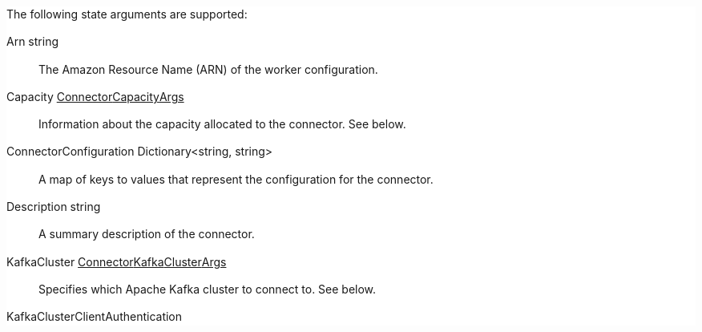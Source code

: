 </pulumi-choosable>
</div>

The following state arguments are supported:


<div>
<pulumi-choosable type="language" values="csharp">
<dl class="resources-properties"><dt class="property-optional"
            title="Optional">
        <span id="state_arn_csharp">
<a data-swiftype-name="resource-property" data-swiftype-type="text" href="#state_arn_csharp" style="color: inherit; text-decoration: inherit;">Arn</a>
</span>
        <span class="property-indicator"></span>
        <span class="property-type">string</span>
    </dt>
    <dd><p>The Amazon Resource Name (ARN) of the worker configuration.</p>
</dd><dt class="property-optional"
            title="Optional">
        <span id="state_capacity_csharp">
<a data-swiftype-name="resource-property" data-swiftype-type="text" href="#state_capacity_csharp" style="color: inherit; text-decoration: inherit;">Capacity</a>
</span>
        <span class="property-indicator"></span>
        <span class="property-type"><a href="#connectorcapacity">Connector<wbr>Capacity<wbr>Args</a></span>
    </dt>
    <dd><p>Information about the capacity allocated to the connector. See below.</p>
</dd><dt class="property-optional"
            title="Optional">
        <span id="state_connectorconfiguration_csharp">
<a data-swiftype-name="resource-property" data-swiftype-type="text" href="#state_connectorconfiguration_csharp" style="color: inherit; text-decoration: inherit;">Connector<wbr>Configuration</a>
</span>
        <span class="property-indicator"></span>
        <span class="property-type">Dictionary&lt;string, string&gt;</span>
    </dt>
    <dd><p>A map of keys to values that represent the configuration for the connector.</p>
</dd><dt class="property-optional"
            title="Optional">
        <span id="state_description_csharp">
<a data-swiftype-name="resource-property" data-swiftype-type="text" href="#state_description_csharp" style="color: inherit; text-decoration: inherit;">Description</a>
</span>
        <span class="property-indicator"></span>
        <span class="property-type">string</span>
    </dt>
    <dd><p>A summary description of the connector.</p>
</dd><dt class="property-optional"
            title="Optional">
        <span id="state_kafkacluster_csharp">
<a data-swiftype-name="resource-property" data-swiftype-type="text" href="#state_kafkacluster_csharp" style="color: inherit; text-decoration: inherit;">Kafka<wbr>Cluster</a>
</span>
        <span class="property-indicator"></span>
        <span class="property-type"><a href="#connectorkafkacluster">Connector<wbr>Kafka<wbr>Cluster<wbr>Args</a></span>
    </dt>
    <dd><p>Specifies which Apache Kafka cluster to connect to. See below.</p>
</dd><dt class="property-optional"
            title="Optional">
        <span id="state_kafkaclusterclientauthentication_csharp">
<a data-swiftype-name="resource-property" data-swiftype-type="text" href="#state_kafkaclusterclientauthentication_csharp" style="color: inherit; text-decoration: inherit;">Kafka<wbr>Cluster<wbr>Client<wbr>Authentication</a>